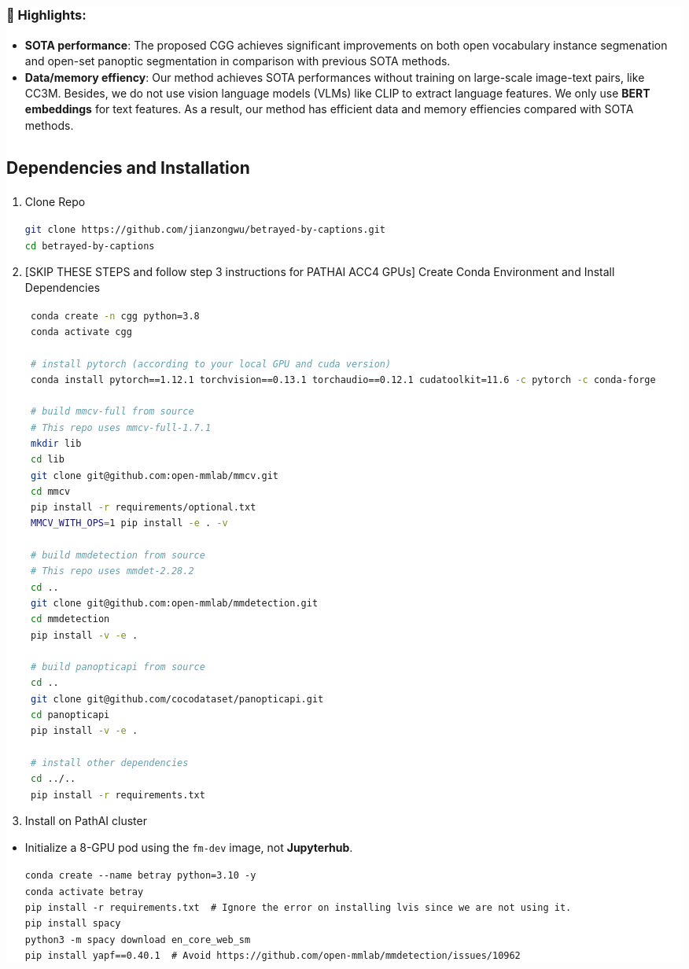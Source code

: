 ### :rocket: Highlights:
- **SOTA performance**: The proposed CGG achieves significant improvements on both open vocabulary instance segmenation and open-set panoptic segmentation in comparison with previous SOTA methods.
- **Data/memory effiency**: Our method achieves SOTA performances without training on large-scale image-text pairs, like CC3M. Besides, we do not use vision language models (VLMs) like CLIP to extract language features. We only use **BERT embeddings** for text features. As a result, our method has efficient data and memory effiencies compared with SOTA methods.

## Dependencies and Installation

1. Clone Repo

   ```bash
   git clone https://github.com/jianzongwu/betrayed-by-captions.git
   cd betrayed-by-captions
   ```

2. [SKIP THESE STEPS and follow step 3 instructions for PATHAI ACC4 GPUs] Create Conda Environment and Install Dependencies

   ```bash
    conda create -n cgg python=3.8
    conda activate cgg

    # install pytorch (according to your local GPU and cuda version)
    conda install pytorch==1.12.1 torchvision==0.13.1 torchaudio==0.12.1 cudatoolkit=11.6 -c pytorch -c conda-forge

    # build mmcv-full from source
    # This repo uses mmcv-full-1.7.1
    mkdir lib
    cd lib
    git clone git@github.com:open-mmlab/mmcv.git
    cd mmcv
    pip install -r requirements/optional.txt
    MMCV_WITH_OPS=1 pip install -e . -v

    # build mmdetection from source
    # This repo uses mmdet-2.28.2
    cd ..
    git clone git@github.com:open-mmlab/mmdetection.git
    cd mmdetection
    pip install -v -e .

    # build panopticapi from source
    cd ..
    git clone git@github.com/cocodataset/panopticapi.git
    cd panopticapi
    pip install -v -e .

    # install other dependencies
    cd ../..
    pip install -r requirements.txt

    ```
3. Install on PathAI cluster
- Initialize a 8-GPU pod using the `fm-dev` image, not **Jupyterhub**.
  ```
  conda create --name betray python=3.10 -y
  conda activate betray
  pip install -r requirements.txt  # Ignore the error on installing lvis since we are not using it.
  pip install spacy
  python3 -m spacy download en_core_web_sm
  pip install yapf==0.40.1  # Avoid https://github.com/open-mmlab/mmdetection/issues/10962 
